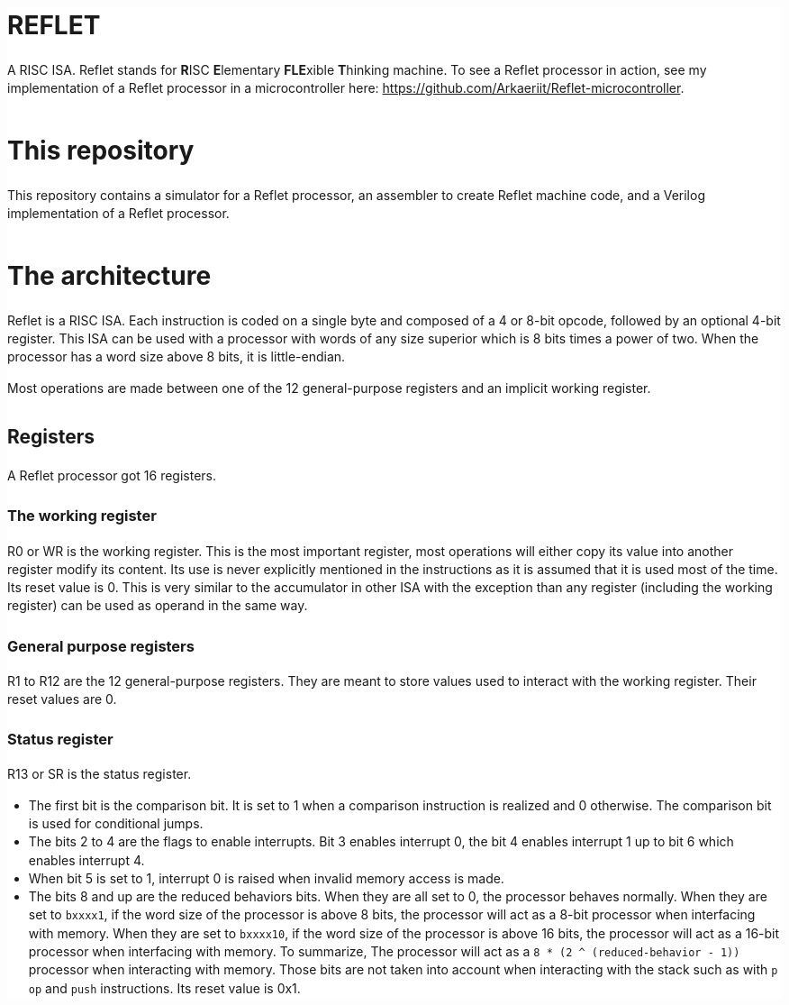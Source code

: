 # REFLET
A RISC ISA. Reflet stands for **R**ISC **E**lementary **FLE**xible **T**hinking machine. To see a Reflet processor in action, see my implementation of a Reflet processor in a microcontroller here: https://github.com/Arkaeriit/Reflet-microcontroller. 

# This repository
This repository contains a simulator for a Reflet processor, an assembler to create Reflet machine code, and a Verilog implementation of a Reflet processor.

# The architecture
Reflet is a RISC ISA. Each instruction is coded on a single byte and composed of a 4 or 8-bit opcode, followed by an optional 4-bit register. This ISA can be used with a processor with words of any size superior which is 8 bits times a power of two. When the processor has a word size above 8 bits, it is little-endian.

Most operations are made between one of the 12 general-purpose registers and an implicit working register.

## Registers
A Reflet processor got 16 registers.

### The working register
R0 or WR is the working register.  This is the most important register, most operations will either copy its value into another register modify its content. Its use is never explicitly mentioned in the instructions as it is assumed that it is used most of the time. Its reset value is 0. This is very similar to the accumulator in other ISA with the exception than any register (including the working register) can be used as operand in the same way.

### General purpose registers
R1 to R12 are the 12 general-purpose registers. They are meant to store values used to interact with the working register. Their reset values are 0.

### Status register
R13 or SR is the status register. 

* The first bit is the comparison bit. It is set to 1 when a comparison instruction is realized and 0 otherwise. The comparison bit is used for conditional jumps.  
* The bits 2 to 4 are the flags to enable interrupts. Bit 3 enables interrupt 0, the bit 4 enables interrupt 1 up to bit 6 which enables interrupt 4.
* When bit 5 is set to 1, interrupt 0 is raised when invalid memory access is made.
* The bits 8 and up are the reduced behaviors bits. When they are all set to 0, the processor behaves normally. When they are set to `bxxxx1`, if the word size of the processor is above 8 bits, the processor will act as a 8-bit processor when interfacing with memory. When they are set to `bxxxx10`, if the word size of the processor is above 16 bits, the processor will act as a 16-bit processor when interfacing with memory. To summarize, The processor will act as a `8 * (2 ^ (reduced-behavior - 1))` processor when interacting with memory. Those bits are not taken into account when interacting with the stack such as with `pop` and `push` instructions.
Its reset value is  0x1.
